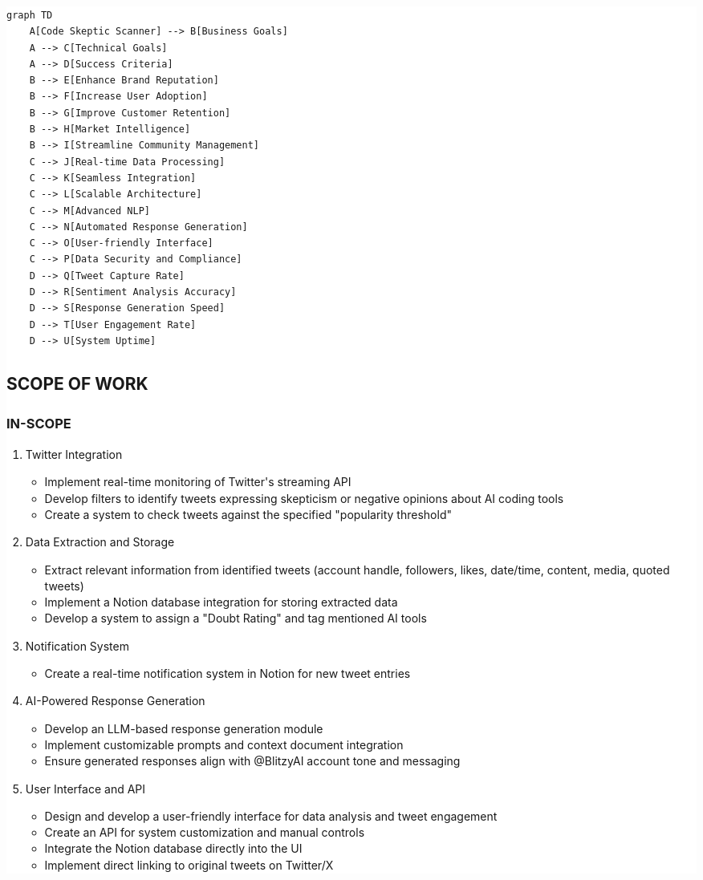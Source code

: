```mermaid
graph TD
    A[Code Skeptic Scanner] --> B[Business Goals]
    A --> C[Technical Goals]
    A --> D[Success Criteria]
    B --> E[Enhance Brand Reputation]
    B --> F[Increase User Adoption]
    B --> G[Improve Customer Retention]
    B --> H[Market Intelligence]
    B --> I[Streamline Community Management]
    C --> J[Real-time Data Processing]
    C --> K[Seamless Integration]
    C --> L[Scalable Architecture]
    C --> M[Advanced NLP]
    C --> N[Automated Response Generation]
    C --> O[User-friendly Interface]
    C --> P[Data Security and Compliance]
    D --> Q[Tweet Capture Rate]
    D --> R[Sentiment Analysis Accuracy]
    D --> S[Response Generation Speed]
    D --> T[User Engagement Rate]
    D --> U[System Uptime]
```

## SCOPE OF WORK

### IN-SCOPE

1. Twitter Integration
   - Implement real-time monitoring of Twitter's streaming API
   - Develop filters to identify tweets expressing skepticism or negative opinions about AI coding tools
   - Create a system to check tweets against the specified "popularity threshold"

2. Data Extraction and Storage
   - Extract relevant information from identified tweets (account handle, followers, likes, date/time, content, media, quoted tweets)
   - Implement a Notion database integration for storing extracted data
   - Develop a system to assign a "Doubt Rating" and tag mentioned AI tools

3. Notification System
   - Create a real-time notification system in Notion for new tweet entries

4. AI-Powered Response Generation
   - Develop an LLM-based response generation module
   - Implement customizable prompts and context document integration
   - Ensure generated responses align with @BlitzyAI account tone and messaging

5. User Interface and API
   - Design and develop a user-friendly interface for data analysis and tweet engagement
   - Create an API for system customization and manual controls
   - Integrate the Notion database directly into the UI
   - Implement direct linking to original tweets on Twitter/X
